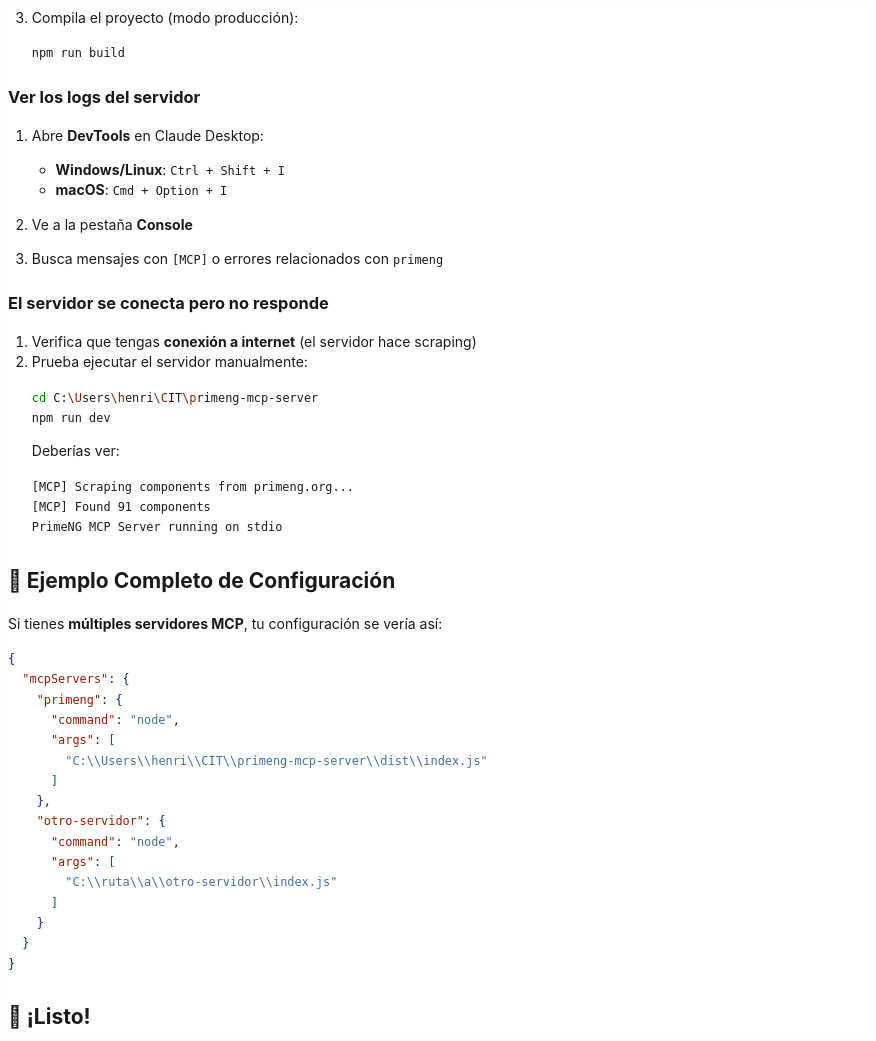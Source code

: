 3. Compila el proyecto (modo producción):
   ```bash
   npm run build
   ```

### Ver los logs del servidor

1. Abre **DevTools** en Claude Desktop:
   - **Windows/Linux**: `Ctrl + Shift + I`
   - **macOS**: `Cmd + Option + I`

2. Ve a la pestaña **Console**
3. Busca mensajes con `[MCP]` o errores relacionados con `primeng`

### El servidor se conecta pero no responde

1. Verifica que tengas **conexión a internet** (el servidor hace scraping)
2. Prueba ejecutar el servidor manualmente:
   ```bash
   cd C:\Users\henri\CIT\primeng-mcp-server
   npm run dev
   ```
   Deberías ver:
   ```
   [MCP] Scraping components from primeng.org...
   [MCP] Found 91 components
   PrimeNG MCP Server running on stdio
   ```

## 📝 Ejemplo Completo de Configuración

Si tienes **múltiples servidores MCP**, tu configuración se vería así:

```json
{
  "mcpServers": {
    "primeng": {
      "command": "node",
      "args": [
        "C:\\Users\\henri\\CIT\\primeng-mcp-server\\dist\\index.js"
      ]
    },
    "otro-servidor": {
      "command": "node",
      "args": [
        "C:\\ruta\\a\\otro-servidor\\index.js"
      ]
    }
  }
}
```

## 🎉 ¡Listo!
